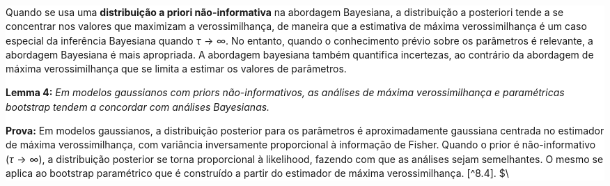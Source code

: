 Quando se usa uma **distribuição a priori não-informativa** na abordagem Bayesiana, a distribuição a posteriori tende a se concentrar nos valores que maximizam a verossimilhança, de maneira que a estimativa de máxima verossimilhança é um caso especial da inferência Bayesiana quando $\tau \rightarrow \infty$. No entanto, quando o conhecimento prévio sobre os parâmetros é relevante, a abordagem Bayesiana é mais apropriada. A abordagem bayesiana também quantifica incertezas, ao contrário da abordagem de máxima verossimilhança que se limita a estimar os valores de parâmetros.

**Lemma 4:** *Em modelos gaussianos com priors não-informativos, as análises de máxima verossimilhança e paramétricas bootstrap tendem a concordar com análises Bayesianas.*

**Prova:** Em modelos gaussianos, a distribuição posterior para os parâmetros é aproximadamente gaussiana centrada no estimador de máxima verossimilhança, com variância inversamente proporcional à informação de Fisher. Quando o prior é não-informativo ($\tau \rightarrow \infty$), a distribuição posterior se torna proporcional à likelihood, fazendo com que as análises sejam semelhantes. O mesmo se aplica ao bootstrap paramétrico que é construído a partir do estimador de máxima verossimilhança. [^8.4].
$\